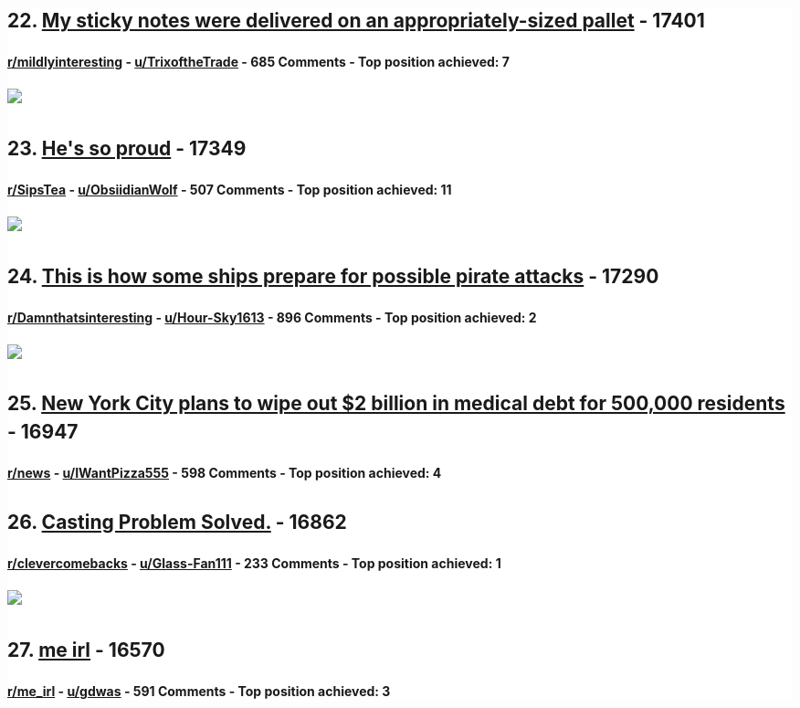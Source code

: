 ## 22. [My sticky notes were delivered on an appropriately-sized pallet](http://reddit.com/r/mildlyinteresting/comments/19dy4pi/my_sticky_notes_were_delivered_on_an/) - 17401
#### [r/mildlyinteresting](http://reddit.com/r/mildlyinteresting) - [u/TrixoftheTrade](http://reddit.com/u/TrixoftheTrade) - 685 Comments - Top position achieved: 7

<a href="https://i.redd.it/7wxwxfy729ec1.jpeg"><img src="https://b.thumbs.redditmedia.com/nNUhTCu41nPZOf7s5vnlf-Tp8gzhj2TlKLerCzdVM4U.jpg"></img></a>

## 23. [He's so proud](http://reddit.com/r/SipsTea/comments/19duxgy/hes_so_proud/) - 17349
#### [r/SipsTea](http://reddit.com/r/SipsTea) - [u/ObsiidianWolf](http://reddit.com/u/ObsiidianWolf) - 507 Comments - Top position achieved: 11

<a href="https://v.redd.it/hl6zs9poe8ec1"><img src="https://external-preview.redd.it/c2JxZWd2a29lOGVjMT-U36SbqCTEsW_NbOyQJtg8q_-2OwU2T0V5R7xsG063.png?width=140&amp;height=140&amp;crop=140:140,smart&amp;format=jpg&amp;v=enabled&amp;lthumb=true&amp;s=882c5c657ce1b841818949ad0c9da72a890cb495"></img></a>

## 24. [This is how some ships prepare for possible pirate attacks](http://reddit.com/r/Damnthatsinteresting/comments/19dhh3e/this_is_how_some_ships_prepare_for_possible/) - 17290
#### [r/Damnthatsinteresting](http://reddit.com/r/Damnthatsinteresting) - [u/Hour-Sky1613](http://reddit.com/u/Hour-Sky1613) - 896 Comments - Top position achieved: 2

<a href="https://v.redd.it/5aqvz0lfp4ec1"><img src="https://external-preview.redd.it/cDYwd2pna3ZwNGVjMfBuI9aXaFimvVMVbCobTwURp9vqd5sm-B362TButI4S.png?width=140&amp;height=140&amp;crop=140:140,smart&amp;format=jpg&amp;v=enabled&amp;lthumb=true&amp;s=353b893b881aca1b32fc26eef8979cc30bebac18"></img></a>

## 25. [New York City plans to wipe out $2 billion in medical debt for 500,000 residents](http://reddit.com/r/news/comments/19dplvs/new_york_city_plans_to_wipe_out_2_billion_in/) - 16947
#### [r/news](http://reddit.com/r/news) - [u/IWantPizza555](http://reddit.com/u/IWantPizza555) - 598 Comments - Top position achieved: 4

## 26. [Casting Problem Solved.](http://reddit.com/r/clevercomebacks/comments/19dwgrs/casting_problem_solved/) - 16862
#### [r/clevercomebacks](http://reddit.com/r/clevercomebacks) - [u/Glass-Fan111](http://reddit.com/u/Glass-Fan111) - 233 Comments - Top position achieved: 1

<a href="https://i.redd.it/pyur4bqwp8ec1.jpeg"><img src="https://b.thumbs.redditmedia.com/RXYwRY6oS6DgMBfJFNltmA_DR1WoYi99d2gZAhKvqRk.jpg"></img></a>

## 27. [me irl](http://reddit.com/r/me_irl/comments/19do422/me_irl/) - 16570
#### [r/me_irl](http://reddit.com/r/me_irl) - [u/gdwas](http://reddit.com/u/gdwas) - 591 Comments - Top position achieved: 3
